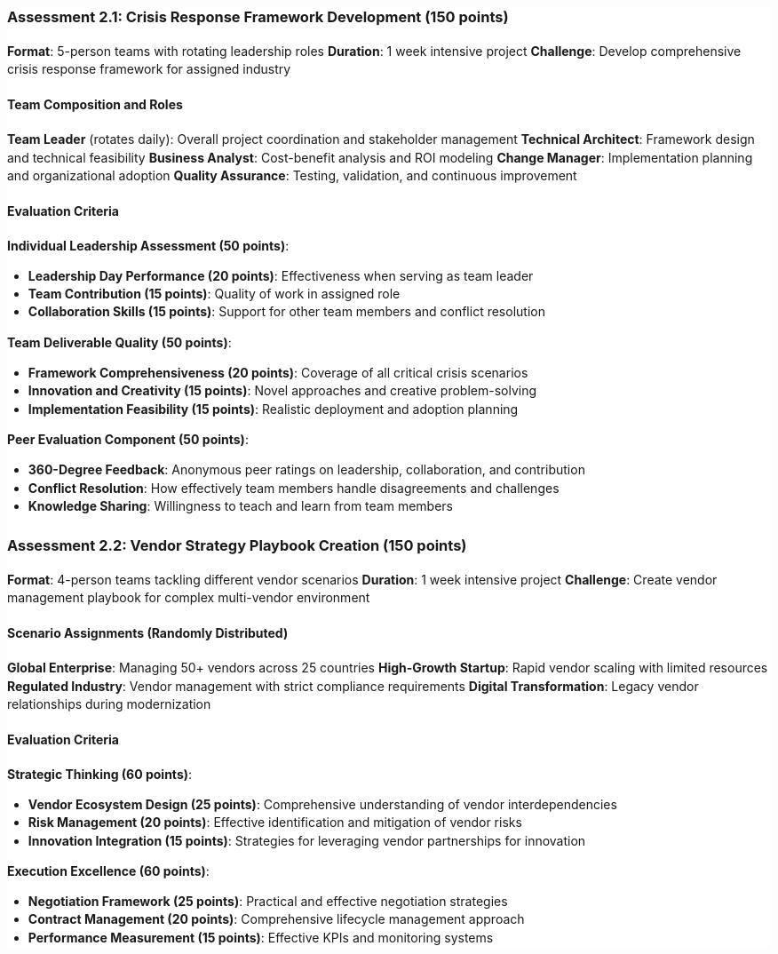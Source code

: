 ### Assessment 2.1: Crisis Response Framework Development (150 points)
**Format**: 5-person teams with rotating leadership roles
**Duration**: 1 week intensive project
**Challenge**: Develop comprehensive crisis response framework for assigned industry

#### Team Composition and Roles
**Team Leader** (rotates daily): Overall project coordination and stakeholder management
**Technical Architect**: Framework design and technical feasibility
**Business Analyst**: Cost-benefit analysis and ROI modeling
**Change Manager**: Implementation planning and organizational adoption
**Quality Assurance**: Testing, validation, and continuous improvement

#### Evaluation Criteria
**Individual Leadership Assessment (50 points)**:
- **Leadership Day Performance (20 points)**: Effectiveness when serving as team leader
- **Team Contribution (15 points)**: Quality of work in assigned role
- **Collaboration Skills (15 points)**: Support for other team members and conflict resolution

**Team Deliverable Quality (50 points)**:
- **Framework Comprehensiveness (20 points)**: Coverage of all critical crisis scenarios
- **Innovation and Creativity (15 points)**: Novel approaches and creative problem-solving
- **Implementation Feasibility (15 points)**: Realistic deployment and adoption planning

**Peer Evaluation Component (50 points)**:
- **360-Degree Feedback**: Anonymous peer ratings on leadership, collaboration, and contribution
- **Conflict Resolution**: How effectively team members handle disagreements and challenges
- **Knowledge Sharing**: Willingness to teach and learn from team members

### Assessment 2.2: Vendor Strategy Playbook Creation (150 points)
**Format**: 4-person teams tackling different vendor scenarios
**Duration**: 1 week intensive project
**Challenge**: Create vendor management playbook for complex multi-vendor environment

#### Scenario Assignments (Randomly Distributed)
**Global Enterprise**: Managing 50+ vendors across 25 countries
**High-Growth Startup**: Rapid vendor scaling with limited resources
**Regulated Industry**: Vendor management with strict compliance requirements
**Digital Transformation**: Legacy vendor relationships during modernization

#### Evaluation Criteria
**Strategic Thinking (60 points)**:
- **Vendor Ecosystem Design (25 points)**: Comprehensive understanding of vendor interdependencies
- **Risk Management (20 points)**: Effective identification and mitigation of vendor risks
- **Innovation Integration (15 points)**: Strategies for leveraging vendor partnerships for innovation

**Execution Excellence (60 points)**:
- **Negotiation Framework (25 points)**: Practical and effective negotiation strategies
- **Contract Management (20 points)**: Comprehensive lifecycle management approach
- **Performance Measurement (15 points)**: Effective KPIs and monitoring systems
